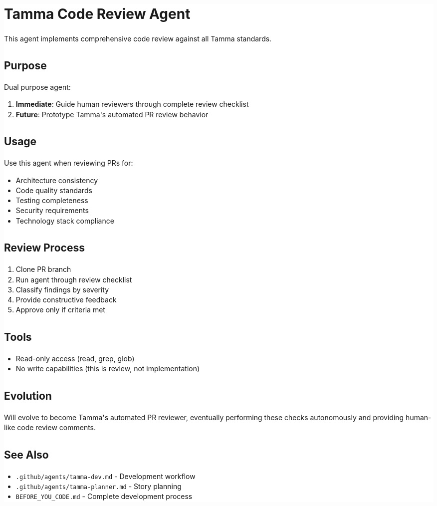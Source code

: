 
# Tamma Code Review Agent

This agent implements comprehensive code review against all Tamma standards.

## Purpose

Dual purpose agent:
1. **Immediate**: Guide human reviewers through complete review checklist
2. **Future**: Prototype Tamma's automated PR review behavior

## Usage

Use this agent when reviewing PRs for:
- Architecture consistency
- Code quality standards
- Testing completeness
- Security requirements
- Technology stack compliance

## Review Process

1. Clone PR branch
2. Run agent through review checklist
3. Classify findings by severity
4. Provide constructive feedback
5. Approve only if criteria met

## Tools

- Read-only access (read, grep, glob)
- No write capabilities (this is review, not implementation)

## Evolution

Will evolve to become Tamma's automated PR reviewer, eventually performing these checks autonomously and providing human-like code review comments.

## See Also

- `.github/agents/tamma-dev.md` - Development workflow
- `.github/agents/tamma-planner.md` - Story planning
- `BEFORE_YOU_CODE.md` - Complete development process
